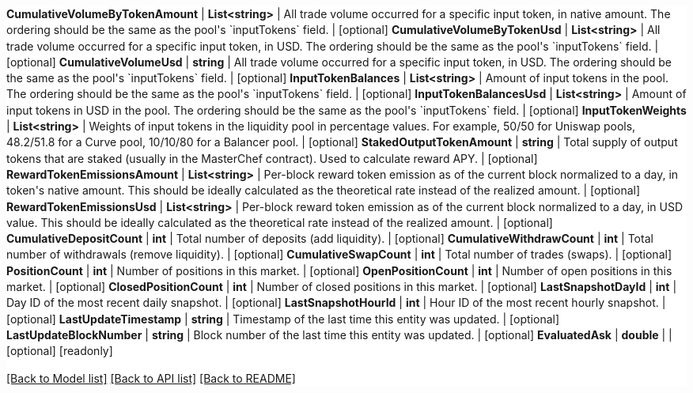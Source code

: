 **CumulativeVolumeByTokenAmount** | **List&lt;string&gt;** | All trade volume occurred for a specific input token, in native amount. The ordering should be the same as the pool&#39;s &#x60;inputTokens&#x60; field. | [optional] 
**CumulativeVolumeByTokenUsd** | **List&lt;string&gt;** | All trade volume occurred for a specific input token, in USD. The ordering should be the same as the pool&#39;s &#x60;inputTokens&#x60; field. | [optional] 
**CumulativeVolumeUsd** | **string** | All trade volume occurred for a specific input token, in USD. The ordering should be the same as the pool&#39;s &#x60;inputTokens&#x60; field. | [optional] 
**InputTokenBalances** | **List&lt;string&gt;** | Amount of input tokens in the pool. The ordering should be the same as the pool&#39;s &#x60;inputTokens&#x60; field. | [optional] 
**InputTokenBalancesUsd** | **List&lt;string&gt;** | Amount of input tokens in USD in the pool. The ordering should be the same as the pool&#39;s &#x60;inputTokens&#x60; field. | [optional] 
**InputTokenWeights** | **List&lt;string&gt;** | Weights of input tokens in the liquidity pool in percentage values. For example, 50/50 for Uniswap pools, 48.2/51.8 for a Curve pool, 10/10/80 for a Balancer pool. | [optional] 
**StakedOutputTokenAmount** | **string** | Total supply of output tokens that are staked (usually in the MasterChef contract). Used to calculate reward APY. | [optional] 
**RewardTokenEmissionsAmount** | **List&lt;string&gt;** | Per-block reward token emission as of the current block normalized to a day, in token&#39;s native amount. This should be ideally calculated as the theoretical rate instead of the realized amount. | [optional] 
**RewardTokenEmissionsUsd** | **List&lt;string&gt;** | Per-block reward token emission as of the current block normalized to a day, in USD value. This should be ideally calculated as the theoretical rate instead of the realized amount. | [optional] 
**CumulativeDepositCount** | **int** | Total number of deposits (add liquidity). | [optional] 
**CumulativeWithdrawCount** | **int** | Total number of withdrawals (remove liquidity). | [optional] 
**CumulativeSwapCount** | **int** | Total number of trades (swaps). | [optional] 
**PositionCount** | **int** | Number of positions in this market. | [optional] 
**OpenPositionCount** | **int** | Number of open positions in this market. | [optional] 
**ClosedPositionCount** | **int** | Number of closed positions in this market. | [optional] 
**LastSnapshotDayId** | **int** | Day ID of the most recent daily snapshot. | [optional] 
**LastSnapshotHourId** | **int** | Hour ID of the most recent hourly snapshot. | [optional] 
**LastUpdateTimestamp** | **string** | Timestamp of the last time this entity was updated. | [optional] 
**LastUpdateBlockNumber** | **string** | Block number of the last time this entity was updated. | [optional] 
**EvaluatedAsk** | **double** |  | [optional] [readonly] 

[[Back to Model list]](../README.md#documentation-for-models) [[Back to API list]](../README.md#documentation-for-api-endpoints) [[Back to README]](../README.md)

